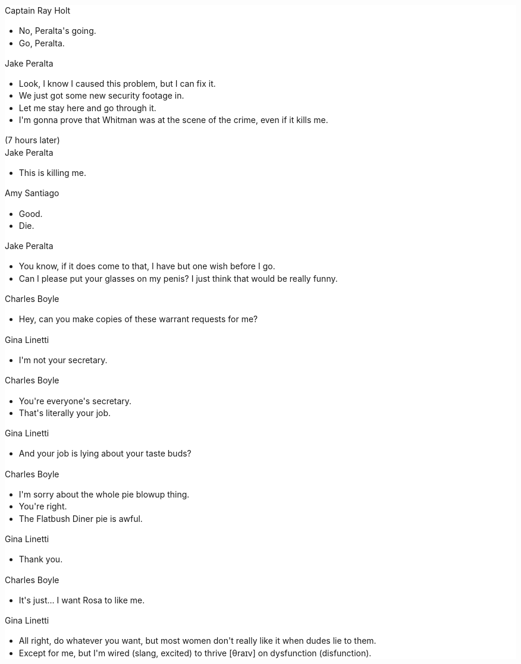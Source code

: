 Captain Ray Holt

* No, Peralta's going.
* Go, Peralta.

Jake Peralta

* Look, I know I caused this problem, but I can fix it.
* We just got some new security footage in.
* Let me stay here and go through it.
* I'm gonna prove that Whitman was at the scene of the crime, even if it kills me.

(7 hours later)  
Jake Peralta

* This is killing me.

Amy Santiago

* Good.
* Die.

Jake Peralta

* You know, if it does come to that, I have but one wish before I go.
* Can I please put your glasses on my penis? I just think that would be really funny.

Charles Boyle

* Hey, can you make copies of these warrant requests for me? 

Gina Linetti

* I'm not your secretary.

Charles Boyle

* You're everyone's secretary.
* That's literally your job.

Gina Linetti

* And your job is lying about your taste buds? 

Charles Boyle

* I'm sorry about the whole pie blowup thing.
* You're right.
* The Flatbush Diner pie is awful.

Gina Linetti

* Thank you.

Charles Boyle

* It's just... I want Rosa to like me.

Gina Linetti

* All right, do whatever you want, but most women don't really like it when dudes lie to them.
* Except for me, but I'm wired (slang, excited) to thrive [θraɪv] on dysfunction (disfunction).
